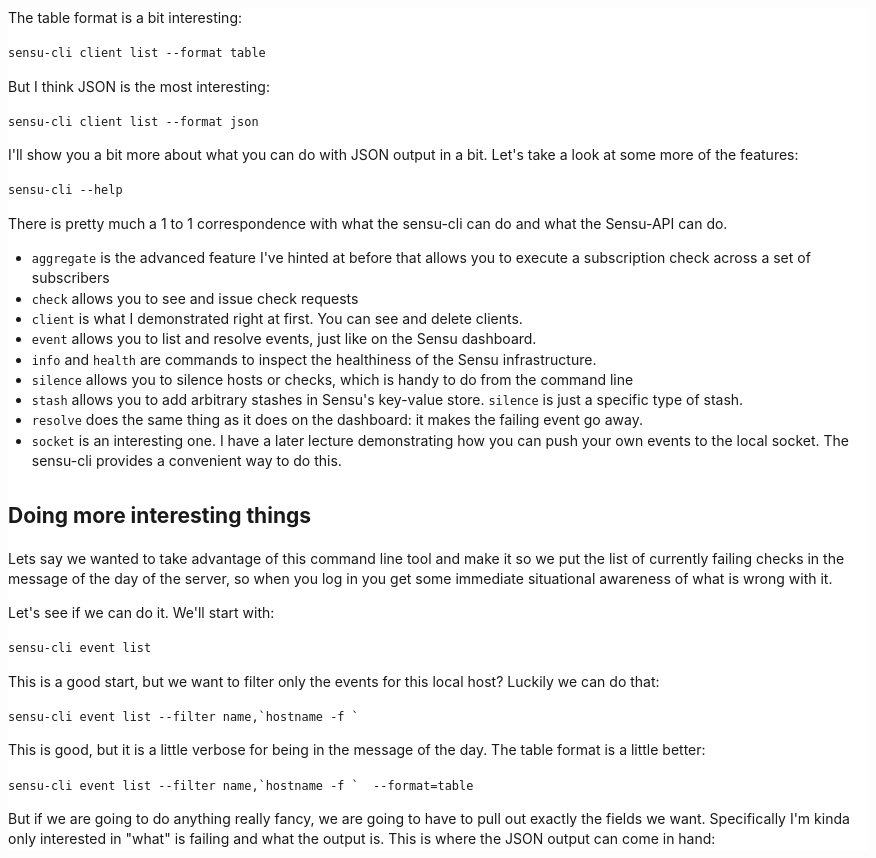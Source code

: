 The table format is a bit interesting:

    sensu-cli client list --format table

But I think JSON is the most interesting:

    sensu-cli client list --format json

I'll show you a bit more about what you can do with JSON output in a bit.
Let's take a look at some more of the features:

    sensu-cli --help

There is pretty much a 1 to 1 correspondence with what the sensu-cli can do and
what the Sensu-API can do.

* `aggregate` is the advanced feature I've hinted at before that allows you to
  execute a subscription check across a set of subscribers
* `check` allows you to see and issue check requests
* `client` is what I demonstrated right at first. You can see and delete
  clients.
* `event` allows you to list and resolve events, just like on the Sensu
  dashboard.
* `info` and `health` are commands to inspect the healthiness of the Sensu
  infrastructure.
* `silence` allows you to silence hosts or checks, which is handy to do from
  the command line
* `stash` allows you to add arbitrary stashes in Sensu's key-value store.
  `silence` is just a specific type of stash.
* `resolve` does the same thing as it does on the dashboard: it makes the
  failing event go away.
* `socket` is an interesting one. I have a later lecture demonstrating how you
  can push your own events to the local socket. The sensu-cli provides a
  convenient way to do this.

## Doing more interesting things

Lets say we wanted to take advantage of this command line tool and make it so
we put the list of currently failing checks in the message of the day of the
server, so when you log in you get some immediate situational awareness of what
is wrong with it.

Let's see if we can do it. We'll start with:

    sensu-cli event list

This is a good start, but we want to filter only the events for this local
host? Luckily we can do that:

    sensu-cli event list --filter name,`hostname -f `

This is good, but it is a little verbose for being in the message of the day.
The table format is a little better:

    sensu-cli event list --filter name,`hostname -f `  --format=table

But if we are going to do anything really fancy, we are going to have to
pull out exactly the fields we want. Specifically I'm kinda only interested
in "what" is failing and what the output is. This is where the JSON output can
come in hand:
